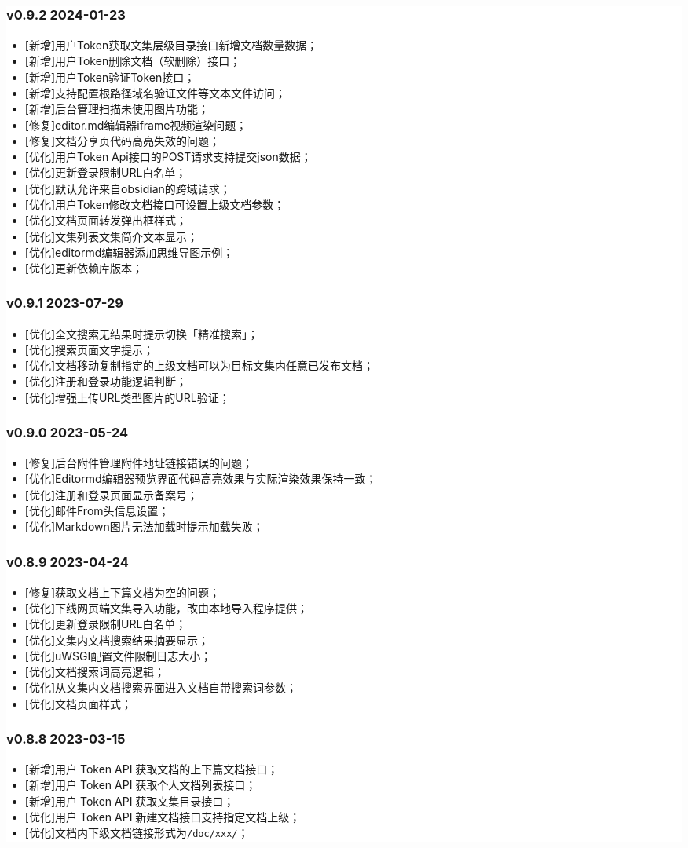 
### v0.9.2 2024-01-23

- [新增]用户Token获取文集层级目录接口新增文档数量数据； 
- [新增]用户Token删除文档（软删除）接口；
- [新增]用户Token验证Token接口；
- [新增]支持配置根路径域名验证文件等文本文件访问；
- [新增]后台管理扫描未使用图片功能；
- [修复]editor.md编辑器iframe视频渲染问题；
- [修复]文档分享页代码高亮失效的问题；
- [优化]用户Token Api接口的POST请求支持提交json数据；
- [优化]更新登录限制URL白名单；
- [优化]默认允许来自obsidian的跨域请求；
- [优化]用户Token修改文档接口可设置上级文档参数；
- [优化]文档页面转发弹出框样式；
- [优化]文集列表文集简介文本显示；
- [优化]editormd编辑器添加思维导图示例；
- [优化]更新依赖库版本；

### v0.9.1 2023-07-29

- [优化]全文搜索无结果时提示切换「精准搜索」；
- [优化]搜索页面文字提示；
- [优化]文档移动复制指定的上级文档可以为目标文集内任意已发布文档；
- [优化]注册和登录功能逻辑判断；
- [优化]增强上传URL类型图片的URL验证；

### v0.9.0 2023-05-24

- [修复]后台附件管理附件地址链接错误的问题；
- [优化]Editormd编辑器预览界面代码高亮效果与实际渲染效果保持一致；
- [优化]注册和登录页面显示备案号；
- [优化]邮件From头信息设置；
- [优化]Markdown图片无法加载时提示加载失败；

### v0.8.9 2023-04-24
- [修复]获取文档上下篇文档为空的问题；
- [优化]下线网页端文集导入功能，改由本地导入程序提供；
- [优化]更新登录限制URL白名单；
- [优化]文集内文档搜索结果摘要显示；
- [优化]uWSGI配置文件限制日志大小；
- [优化]文档搜索词高亮逻辑；
- [优化]从文集内文档搜索界面进入文档自带搜索词参数；
- [优化]文档页面样式；

### v0.8.8 2023-03-15

- [新增]用户 Token API 获取文档的上下篇文档接口；
- [新增]用户 Token API 获取个人文档列表接口；
- [新增]用户 Token API 获取文集目录接口；
- [优化]用户 Token API 新建文档接口支持指定文档上级；
- [优化]文档内下级文档链接形式为`/doc/xxx/`；
